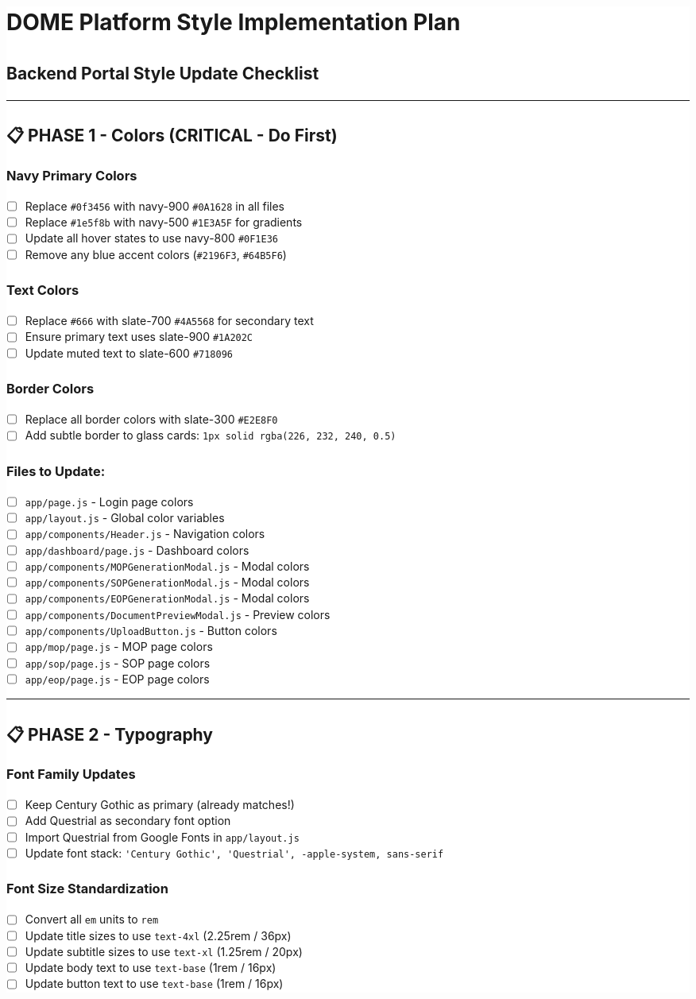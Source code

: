 # DOME Platform Style Implementation Plan
## Backend Portal Style Update Checklist

---

## 📋 PHASE 1 - Colors (CRITICAL - Do First)

### Navy Primary Colors
- [ ] Replace `#0f3456` with navy-900 `#0A1628` in all files
- [ ] Replace `#1e5f8b` with navy-500 `#1E3A5F` for gradients
- [ ] Update all hover states to use navy-800 `#0F1E36`
- [ ] Remove any blue accent colors (`#2196F3`, `#64B5F6`)

### Text Colors
- [ ] Replace `#666` with slate-700 `#4A5568` for secondary text
- [ ] Ensure primary text uses slate-900 `#1A202C`
- [ ] Update muted text to slate-600 `#718096`

### Border Colors
- [ ] Replace all border colors with slate-300 `#E2E8F0`
- [ ] Add subtle border to glass cards: `1px solid rgba(226, 232, 240, 0.5)`

### Files to Update:
- [ ] `app/page.js` - Login page colors
- [ ] `app/layout.js` - Global color variables
- [ ] `app/components/Header.js` - Navigation colors
- [ ] `app/dashboard/page.js` - Dashboard colors
- [ ] `app/components/MOPGenerationModal.js` - Modal colors
- [ ] `app/components/SOPGenerationModal.js` - Modal colors
- [ ] `app/components/EOPGenerationModal.js` - Modal colors
- [ ] `app/components/DocumentPreviewModal.js` - Preview colors
- [ ] `app/components/UploadButton.js` - Button colors
- [ ] `app/mop/page.js` - MOP page colors
- [ ] `app/sop/page.js` - SOP page colors
- [ ] `app/eop/page.js` - EOP page colors

---

## 📋 PHASE 2 - Typography

### Font Family Updates
- [ ] Keep Century Gothic as primary (already matches!)
- [ ] Add Questrial as secondary font option
- [ ] Import Questrial from Google Fonts in `app/layout.js`
- [ ] Update font stack: `'Century Gothic', 'Questrial', -apple-system, sans-serif`

### Font Size Standardization
- [ ] Convert all `em` units to `rem`
- [ ] Update title sizes to use `text-4xl` (2.25rem / 36px)
- [ ] Update subtitle sizes to use `text-xl` (1.25rem / 20px)
- [ ] Update body text to use `text-base` (1rem / 16px)
- [ ] Update button text to use `text-base` (1rem / 16px)
